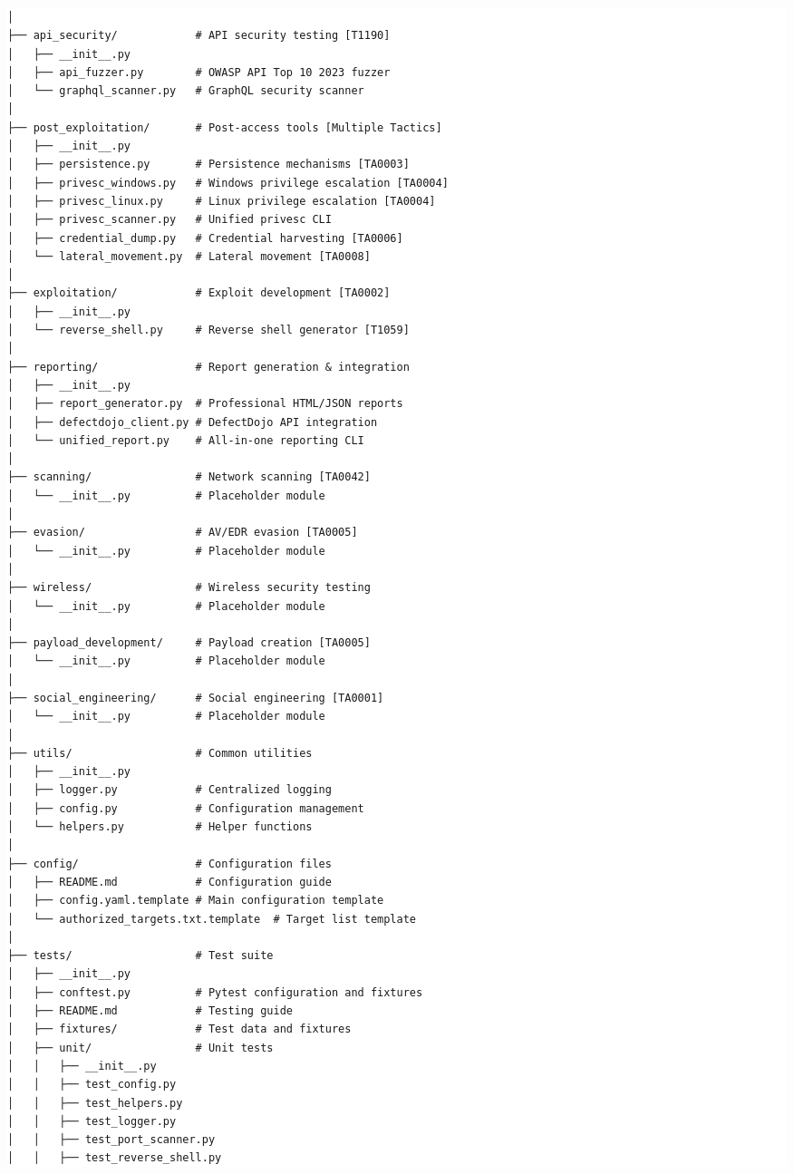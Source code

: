 ```
│
├── api_security/            # API security testing [T1190]
│   ├── __init__.py
│   ├── api_fuzzer.py        # OWASP API Top 10 2023 fuzzer
│   └── graphql_scanner.py   # GraphQL security scanner
│
├── post_exploitation/       # Post-access tools [Multiple Tactics]
│   ├── __init__.py
│   ├── persistence.py       # Persistence mechanisms [TA0003]
│   ├── privesc_windows.py   # Windows privilege escalation [TA0004]
│   ├── privesc_linux.py     # Linux privilege escalation [TA0004]
│   ├── privesc_scanner.py   # Unified privesc CLI
│   ├── credential_dump.py   # Credential harvesting [TA0006]
│   └── lateral_movement.py  # Lateral movement [TA0008]
│
├── exploitation/            # Exploit development [TA0002]
│   ├── __init__.py
│   └── reverse_shell.py     # Reverse shell generator [T1059]
│
├── reporting/               # Report generation & integration
│   ├── __init__.py
│   ├── report_generator.py  # Professional HTML/JSON reports
│   ├── defectdojo_client.py # DefectDojo API integration
│   └── unified_report.py    # All-in-one reporting CLI
│
├── scanning/                # Network scanning [TA0042]
│   └── __init__.py          # Placeholder module
│
├── evasion/                 # AV/EDR evasion [TA0005]
│   └── __init__.py          # Placeholder module
│
├── wireless/                # Wireless security testing
│   └── __init__.py          # Placeholder module
│
├── payload_development/     # Payload creation [TA0005]
│   └── __init__.py          # Placeholder module
│
├── social_engineering/      # Social engineering [TA0001]
│   └── __init__.py          # Placeholder module
│
├── utils/                   # Common utilities
│   ├── __init__.py
│   ├── logger.py            # Centralized logging
│   ├── config.py            # Configuration management
│   └── helpers.py           # Helper functions
│
├── config/                  # Configuration files
│   ├── README.md            # Configuration guide
│   ├── config.yaml.template # Main configuration template
│   └── authorized_targets.txt.template  # Target list template
│
├── tests/                   # Test suite
│   ├── __init__.py
│   ├── conftest.py          # Pytest configuration and fixtures
│   ├── README.md            # Testing guide
│   ├── fixtures/            # Test data and fixtures
│   ├── unit/                # Unit tests
│   │   ├── __init__.py
│   │   ├── test_config.py
│   │   ├── test_helpers.py
│   │   ├── test_logger.py
│   │   ├── test_port_scanner.py
│   │   ├── test_reverse_shell.py
```